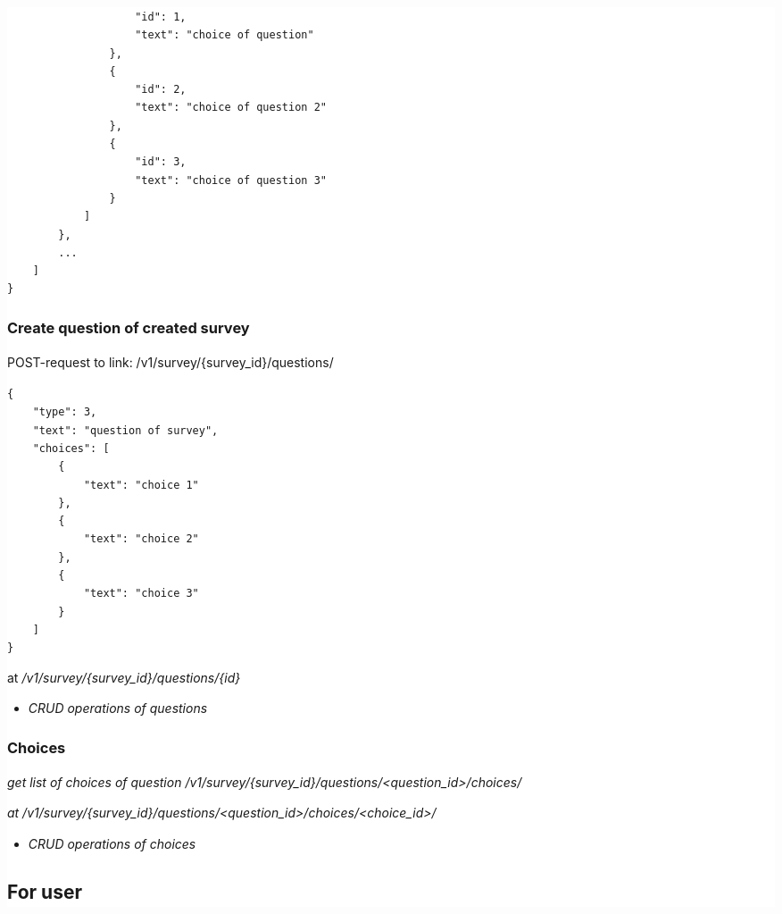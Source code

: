 ```
                    "id": 1,
                    "text": "choice of question"
                },
                {
                    "id": 2,
                    "text": "choice of question 2"
                },
                {
                    "id": 3,
                    "text": "choice of question 3"
                }
            ]
        },
        ...
    ]
}
```

### Create question of created survey

POST-request to link: /v1/survey/{survey_id}/questions/

```
{
    "type": 3,
    "text": "question of survey",
    "choices": [
        {
            "text": "choice 1"
        },
        {
            "text": "choice 2"
        },
        {
            "text": "choice 3"
        }
    ]
}
```

at */v1/survey/{survey_id}/questions/{id}*

- *CRUD operations of questions*

### Choices

*get list of choices of question /v1/survey/{survey_id}/questions/<question_id>/choices/*

*at /v1/survey/{survey_id}/questions/<question_id>/choices/<choice_id>/*

- *CRUD operations of choices*

## For user
